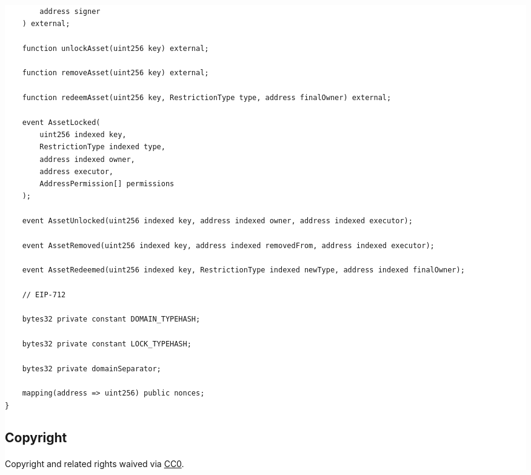 ```solidity
        address signer
    ) external;

    function unlockAsset(uint256 key) external;

    function removeAsset(uint256 key) external;

    function redeemAsset(uint256 key, RestrictionType type, address finalOwner) external;

    event AssetLocked(
        uint256 indexed key,
        RestrictionType indexed type,
        address indexed owner,
        address executor,
        AddressPermission[] permissions
    );

    event AssetUnlocked(uint256 indexed key, address indexed owner, address indexed executor);

    event AssetRemoved(uint256 indexed key, address indexed removedFrom, address indexed executor);

    event AssetRedeemed(uint256 indexed key, RestrictionType indexed newType, address indexed finalOwner);

    // EIP-712

    bytes32 private constant DOMAIN_TYPEHASH;

    bytes32 private constant LOCK_TYPEHASH;

    bytes32 private domainSeparator;

    mapping(address => uint256) public nonces;
}
```

## Copyright

Copyright and related rights waived via [CC0](https://creativecommons.org/publicdomain/zero/1.0/).

[EIP-165]: https://eips.ethereum.org/EIPS/eip-165
[EIP-712]: https://eips.ethereum.org/EIPS/eip-712
[ERC-5192]: https://eips.ethereum.org/EIPS/eip-5192
[ERC-6268]: https://eips.ethereum.org/EIPS/eip-6268
[ERC-7066]: https://eips.ethereum.org/EIPS/eip-7066
[ERC-5192]: https://eips.ethereum.org/EIPS/eip-5192
[ERC-5633]: https://eips.ethereum.org/EIPS/eip-5633
[ERC-6454]: https://eips.ethereum.org/EIPS/eip-6454
[ERC-4671]: https://eips.ethereum.org/EIPS/eip-4671
[ERC-5516]: https://eips.ethereum.org/EIPS/eip-5516
[ERC-5484]: https://eips.ethereum.org/EIPS/eip-5484
[ERC-4973]: https://eips.ethereum.org/EIPS/eip-4973
[ERC-1238]: https://erc1238.notion.site/
[ERC-5252]: https://eips.ethereum.org/EIPS/eip-5252
[ERC-5753]: https://eips.ethereum.org/EIPS/eip-5753
[ERC-6982]: https://eips.ethereum.org/EIPS/eip-6982
[ERC-7066]: https://eips.ethereum.org/EIPS/eip-7066
[LSP0]: ./LSP-0-ERC725Account.md
[LSP4]: ./LSP-4-DigitalAsset-Metadata.md
[LSP5]: ./LSP-5-ReceivedAssets.md
[LSP6]: ./LSP-6-KeyManager.md
[LSP7]: ./LSP-7-DigitalAsset.md
[LSP8]: ./LSP-8-IdentifiableDigitalAsset.md
[LSP9]: ./LSP-9-Vault.md
